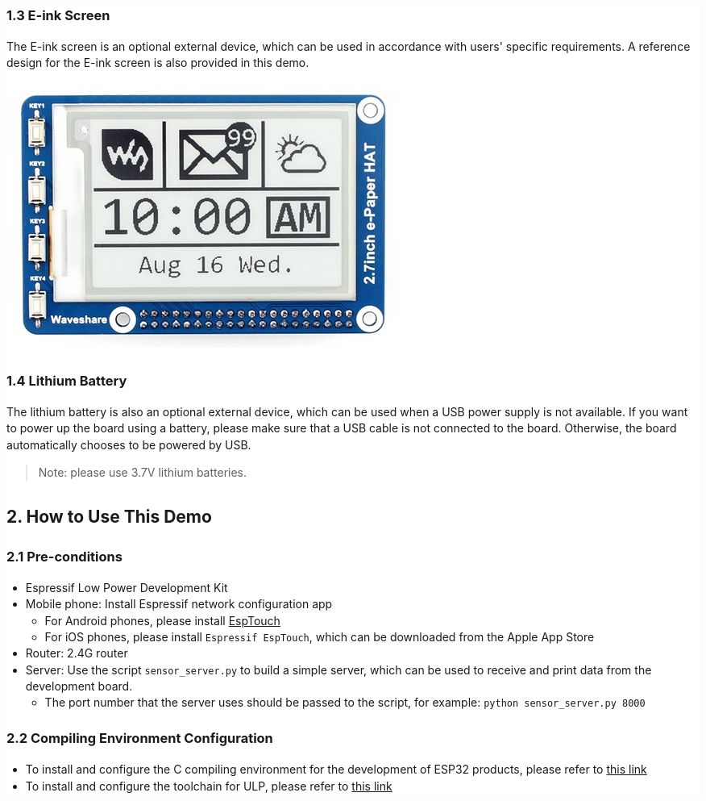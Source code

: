 ### 1.3 E-ink Screen

The E-ink screen is an optional external device, which can be used in accordance with users' specific requirements. A reference design for the E-ink screen is also provided in this demo.

<img src="../../documents/_static/lowpower_evb/e_ink.png">

### 1.4 Lithium Battery

The lithium battery is also an optional external device, which can be used when a USB power supply is not available. If you want to power up the board using a battery, please make sure that a USB cable is not connected to the board. Otherwise, the board automatically chooses to be powered by USB.

> Note: please use 3.7V lithium batteries.

## 2. How to Use This Demo

### 2.1 Pre-conditions

* Espressif Low Power Development Kit
* Mobile phone: Install Espressif network configuration app
	* For Android phones, please install [EspTouch](https://github.com/EspressifApp/EsptouchForAndroid/tree/master/releases/apk)
	* For iOS phones, please install `Espressif EspTouch`, which can be downloaded from the Apple App Store
* Router: 2.4G router
* Server: Use the script `sensor_server.py` to build a simple server, which can be used to receive and print data from the development board.
	* The port number that the server uses should be passed to the script, for example: `python sensor_server.py 8000`

### 2.2 Compiling Environment Configuration

* To install and configure the C compiling environment for the development of ESP32 products, please refer to [this link](https://docs.espressif.com/projects/esp-idf/en/latest/get-started/index.html)
* To install and configure the toolchain for ULP, please refer to [this link](http://docs.espressif.com/projects/esp-idf/en/latest/api-guides/ulp.html)

